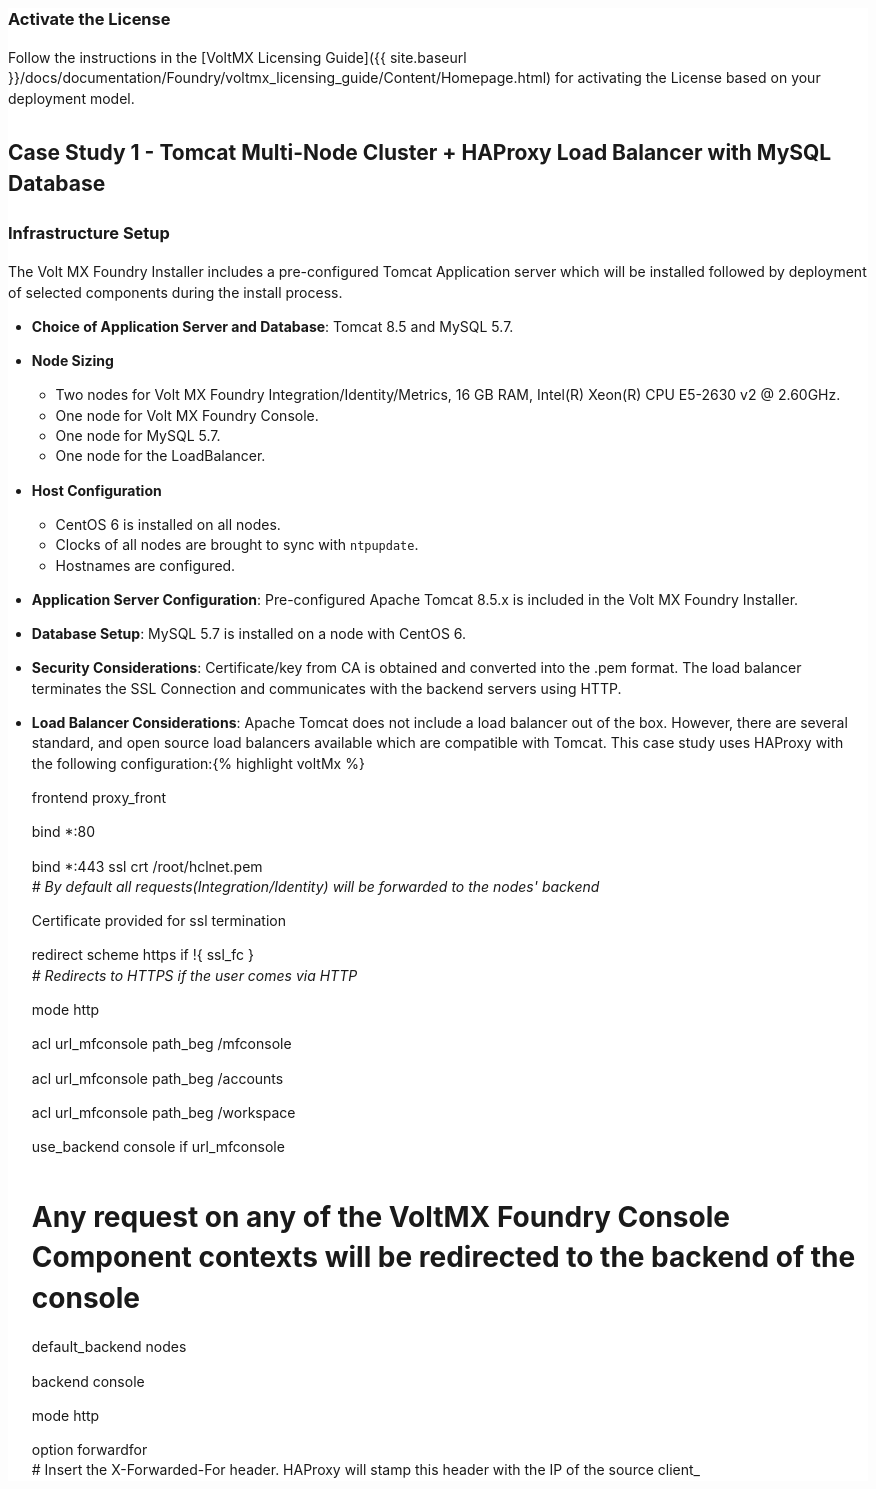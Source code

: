 
### Activate the License

Follow the instructions in the [VoltMX Licensing Guide]({{ site.baseurl }}/docs/documentation/Foundry/voltmx_licensing_guide/Content/Homepage.html) for activating the License based on your deployment model.

Case Study 1 - Tomcat Multi-Node Cluster + HAProxy Load Balancer with MySQL Database
------------------------------------------------------------------------------------

### Infrastructure Setup

The Volt MX Foundry Installer includes a pre-configured Tomcat Application server which will be installed followed by deployment of selected components during the install process.

*   **Choice of Application Server and Database**: Tomcat 8.5 and MySQL 5.7.
*   **Node Sizing**
    *   Two nodes for Volt MX Foundry Integration/Identity/Metrics, 16 GB RAM, Intel(R) Xeon(R) CPU E5-2630 v2 @ 2.60GHz.
    *   One node for Volt MX Foundry Console.
    *   One node for MySQL 5.7.
    *   One node for the LoadBalancer.
*   **Host Configuration**
    *   CentOS 6 is installed on all nodes.
    *   Clocks of all nodes are brought to sync with `ntpupdate`.
    *   Hostnames are configured.
*   **Application Server Configuration**: Pre-configured Apache Tomcat 8.5.x is included in the Volt MX Foundry Installer.
*   **Database Setup**: MySQL 5.7 is installed on a node with CentOS 6.
*   **Security Considerations**: Certificate/key from CA is obtained and converted into the .pem format. The load balancer terminates the SSL Connection and communicates with the backend servers using HTTP.
*   **Load Balancer Considerations**: Apache Tomcat does not include a load balancer out of the box. However, there are several standard, and open source load balancers available which are compatible with Tomcat. This case study uses HAProxy with the following configuration:{% highlight voltMx %}
    
    frontend proxy_front
    
    bind *:80
    
    bind *:443 ssl crt /root/hclnet.pem   
    _# By default all requests(Integration/Identity) will be forwarded to the nodes' backend_
    
    Certificate provided for ssl termination
    
    redirect scheme https if !{ ssl_fc }  
    _# Redirects to HTTPS if the user comes via HTTP_
    
    mode http 
    
    acl url_mfconsole path_beg /mfconsole                 
    
    acl url_mfconsole path_beg /accounts
    
    acl url_mfconsole path_beg /workspace
    
    use_backend console if url_mfconsole  
    # Any request on any of the VoltMX Foundry Console Component contexts will be redirected to the backend of the console
    
    default_backend nodes
    
    backend console
    
    mode http
    
    option forwardfor  
    \# Insert the X-Forwarded-For header. HAProxy will stamp this header with the IP of the source client_
    